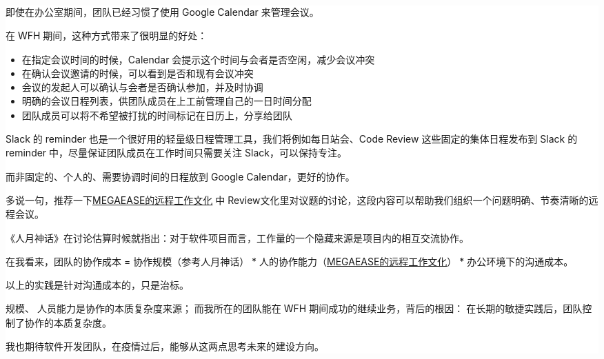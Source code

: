 即使在办公室期间，团队已经习惯了使用 Google Calendar 来管理会议。

在 WFH 期间，这种方式带来了很明显的好处：

* 在指定会议时间的时候，Calendar 会提示这个时间与会者是否空闲，减少会议冲突
* 在确认会议邀请的时候，可以看到是否和现有会议冲突
* 会议的发起人可以确认与会者是否确认参加，并及时协调
* 明确的会议日程列表，供团队成员在上工前管理自己的一日时间分配
* 团队成员可以将不希望被打扰的时间标记在日历上，分享给团队

Slack 的 reminder 也是一个很好用的轻量级日程管理工具，我们将例如每日站会、Code Review 这些固定的集体日程发布到 Slack 的 reminder 中，尽量保证团队成员在工作时间只需要关注 Slack，可以保持专注。

而非固定的、个人的、需要协调时间的日程放到 Google Calendar，更好的协作。

多说一句，推荐一下[MEGAEASE的远程工作文化](https://coolshell.cn/articles/20765.html) 中 Review文化里对议题的讨论，这段内容可以帮助我们组织一个问题明确、节奏清晰的远程会议。

 

《人月神话》在讨论估算时候就指出：对于软件项目而言，工作量的一个隐藏来源是项目内的相互交流协作。

在我看来，团队的协作成本 = 协作规模（参考人月神话） * 人的协作能力（[MEGAEASE的远程工作文化](https://coolshell.cn/articles/20765.html)） * 办公环境下的沟通成本。

以上的实践是针对沟通成本的，只是治标。

规模、 人员能力是协作的本质复杂度来源；
而我所在的团队能在 WFH 期间成功的继续业务，背后的根因：
在长期的敏捷实践后，团队控制了协作的本质复杂度。

我也期待软件开发团队，在疫情过后，能够从这两点思考未来的建设方向。



